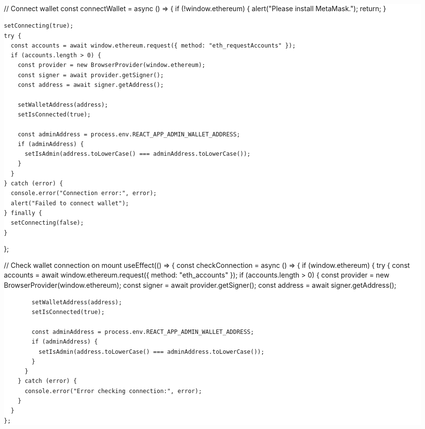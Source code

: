   // Connect wallet
  const connectWallet = async () => {
    if (!window.ethereum) {
      alert("Please install MetaMask.");
      return;
    }
  
    setConnecting(true);
    try {
      const accounts = await window.ethereum.request({ method: "eth_requestAccounts" });
      if (accounts.length > 0) {
        const provider = new BrowserProvider(window.ethereum);
        const signer = await provider.getSigner();
        const address = await signer.getAddress();
        
        setWalletAddress(address);
        setIsConnected(true);
        
        const adminAddress = process.env.REACT_APP_ADMIN_WALLET_ADDRESS;
        if (adminAddress) {
          setIsAdmin(address.toLowerCase() === adminAddress.toLowerCase());
        }
      }
    } catch (error) {
      console.error("Connection error:", error);
      alert("Failed to connect wallet");
    } finally {
      setConnecting(false);
    }
  };

  // Check wallet connection on mount
  useEffect(() => {
    const checkConnection = async () => {
      if (window.ethereum) {
        try {
          const accounts = await window.ethereum.request({ method: "eth_accounts" });
          if (accounts.length > 0) {
            const provider = new BrowserProvider(window.ethereum);
            const signer = await provider.getSigner();
            const address = await signer.getAddress();

            setWalletAddress(address);
            setIsConnected(true);

            const adminAddress = process.env.REACT_APP_ADMIN_WALLET_ADDRESS;
            if (adminAddress) {
              setIsAdmin(address.toLowerCase() === adminAddress.toLowerCase());
            }
          }
        } catch (error) {
          console.error("Error checking connection:", error);
        }
      }
    };
